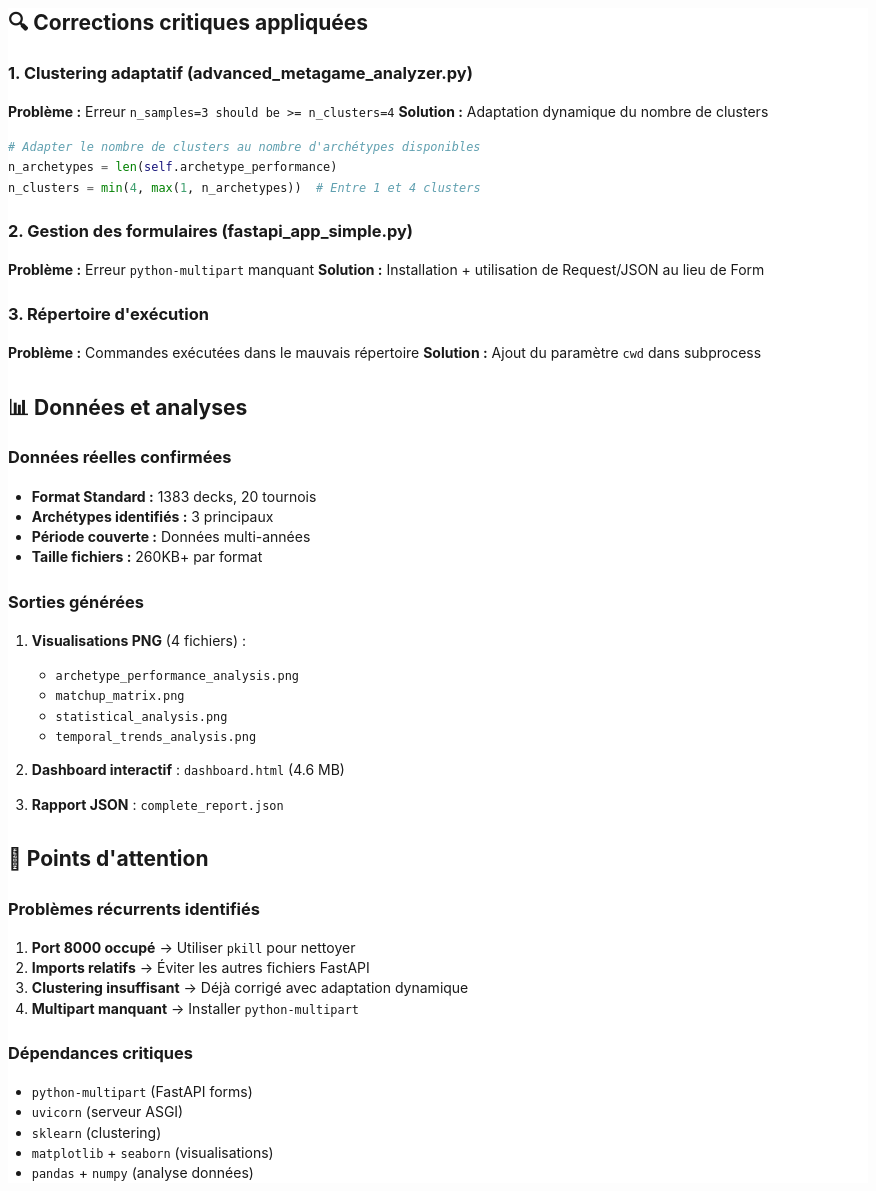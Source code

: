 ## 🔍 Corrections critiques appliquées

### 1. Clustering adaptatif (advanced_metagame_analyzer.py)
**Problème :** Erreur `n_samples=3 should be >= n_clusters=4`
**Solution :** Adaptation dynamique du nombre de clusters
```python
# Adapter le nombre de clusters au nombre d'archétypes disponibles
n_archetypes = len(self.archetype_performance)
n_clusters = min(4, max(1, n_archetypes))  # Entre 1 et 4 clusters
```

### 2. Gestion des formulaires (fastapi_app_simple.py)
**Problème :** Erreur `python-multipart` manquant
**Solution :** Installation + utilisation de Request/JSON au lieu de Form

### 3. Répertoire d'exécution
**Problème :** Commandes exécutées dans le mauvais répertoire
**Solution :** Ajout du paramètre `cwd` dans subprocess

## 📊 Données et analyses

### Données réelles confirmées
- **Format Standard :** 1383 decks, 20 tournois
- **Archétypes identifiés :** 3 principaux
- **Période couverte :** Données multi-années
- **Taille fichiers :** 260KB+ par format

### Sorties générées
1. **Visualisations PNG** (4 fichiers) :
   - `archetype_performance_analysis.png`
   - `matchup_matrix.png`
   - `statistical_analysis.png`
   - `temporal_trends_analysis.png`

2. **Dashboard interactif** : `dashboard.html` (4.6 MB)
3. **Rapport JSON** : `complete_report.json`

## 🚨 Points d'attention

### Problèmes récurrents identifiés
1. **Port 8000 occupé** → Utiliser `pkill` pour nettoyer
2. **Imports relatifs** → Éviter les autres fichiers FastAPI
3. **Clustering insuffisant** → Déjà corrigé avec adaptation dynamique
4. **Multipart manquant** → Installer `python-multipart`

### Dépendances critiques
- `python-multipart` (FastAPI forms)
- `uvicorn` (serveur ASGI)
- `sklearn` (clustering)
- `matplotlib` + `seaborn` (visualisations)
- `pandas` + `numpy` (analyse données)
